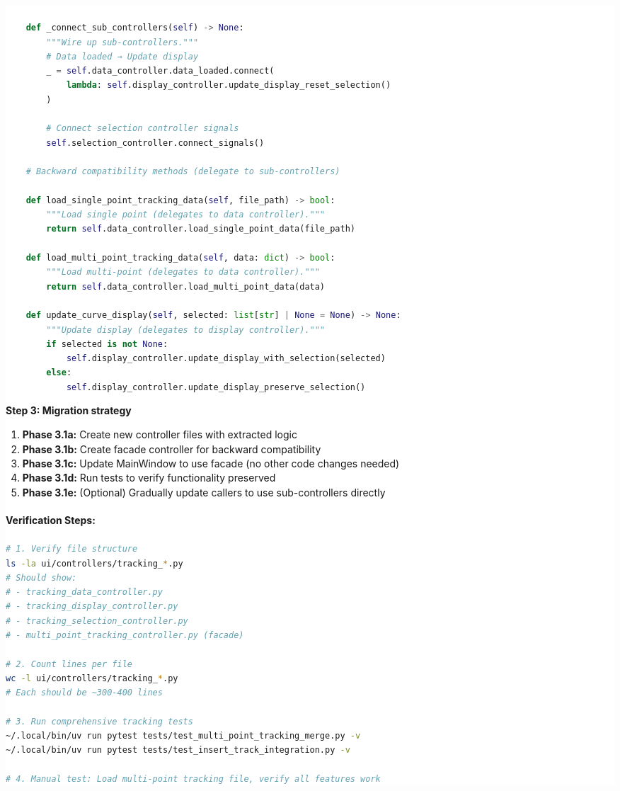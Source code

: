```python

    def _connect_sub_controllers(self) -> None:
        """Wire up sub-controllers."""
        # Data loaded → Update display
        _ = self.data_controller.data_loaded.connect(
            lambda: self.display_controller.update_display_reset_selection()
        )

        # Connect selection controller signals
        self.selection_controller.connect_signals()

    # Backward compatibility methods (delegate to sub-controllers)

    def load_single_point_tracking_data(self, file_path) -> bool:
        """Load single point (delegates to data controller)."""
        return self.data_controller.load_single_point_data(file_path)

    def load_multi_point_tracking_data(self, data: dict) -> bool:
        """Load multi-point (delegates to data controller)."""
        return self.data_controller.load_multi_point_data(data)

    def update_curve_display(self, selected: list[str] | None = None) -> None:
        """Update display (delegates to display controller)."""
        if selected is not None:
            self.display_controller.update_display_with_selection(selected)
        else:
            self.display_controller.update_display_preserve_selection()
```

**Step 3: Migration strategy**

1. **Phase 3.1a:** Create new controller files with extracted logic
2. **Phase 3.1b:** Create facade controller for backward compatibility
3. **Phase 3.1c:** Update MainWindow to use facade (no other code changes needed)
4. **Phase 3.1d:** Run tests to verify functionality preserved
5. **Phase 3.1e:** (Optional) Gradually update callers to use sub-controllers directly

#### **Verification Steps:**

```bash
# 1. Verify file structure
ls -la ui/controllers/tracking_*.py
# Should show:
# - tracking_data_controller.py
# - tracking_display_controller.py
# - tracking_selection_controller.py
# - multi_point_tracking_controller.py (facade)

# 2. Count lines per file
wc -l ui/controllers/tracking_*.py
# Each should be ~300-400 lines

# 3. Run comprehensive tracking tests
~/.local/bin/uv run pytest tests/test_multi_point_tracking_merge.py -v
~/.local/bin/uv run pytest tests/test_insert_track_integration.py -v

# 4. Manual test: Load multi-point tracking file, verify all features work
```
